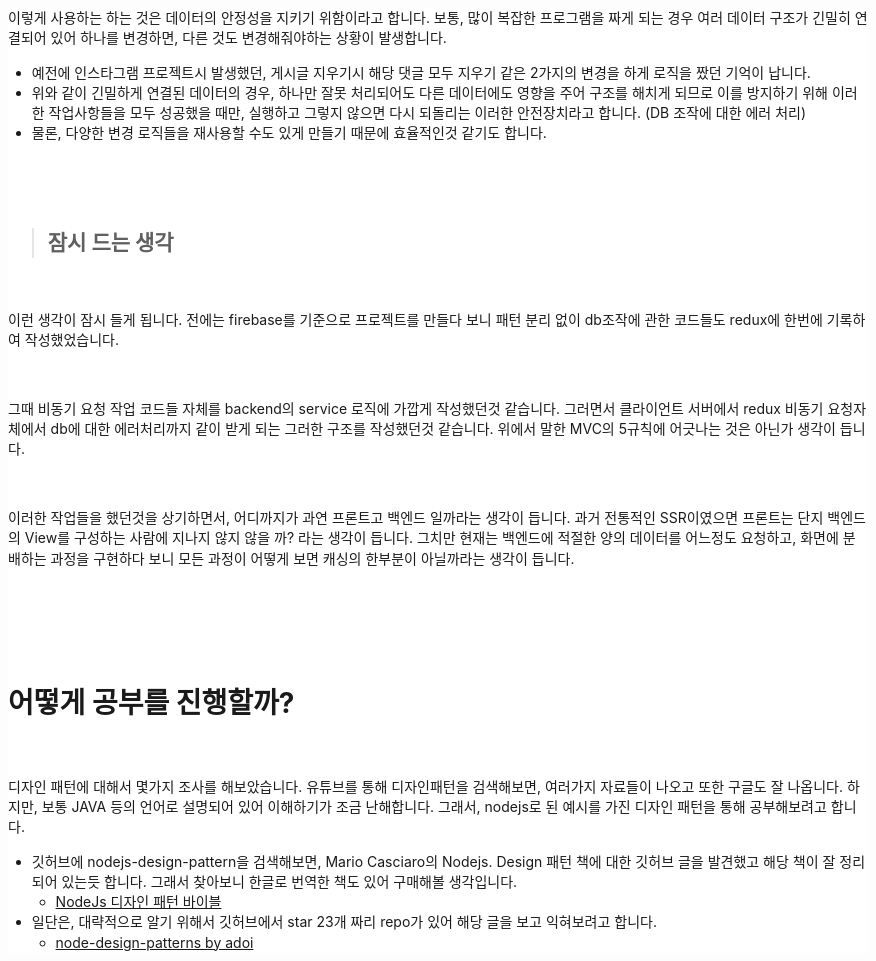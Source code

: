 이렇게 사용하는 하는 것은 데이터의 안정성을 지키기 위함이라고 합니다. 보통, 많이 복잡한 프로그램을 짜게 되는 경우 여러 데이터 구조가 긴밀히 연결되어 있어 하나를 변경하면, 다른 것도 변경해줘야하는 상황이 발생합니다.

- 예전에 인스타그램 프로젝트시 발생했던, 게시글 지우기시 해당 댓글 모두 지우기 같은 2가지의 변경을 하게 로직을 짰던 기억이 납니다.
- 위와 같이 긴밀하게 연결된 데이터의 경우, 하나만 잘못 처리되어도 다른 데이터에도 영향을 주어 구조를 해치게 되므로 이를 방지하기 위해 이러한 작업사항들을 모두 성공했을 때만, 실행하고 그렇지 않으면 다시 되돌리는 이러한 안전장치라고 합니다. (DB 조작에 대한 에러 처리)
- 물론, 다양한 변경 로직들을 재사용할 수도 있게 만들기 때문에 효율적인것 같기도 합니다.

<br/>
<br/>

> ## 잠시 드는 생각

<br/>

이런 생각이 잠시 들게 됩니다. 전에는 firebase를 기준으로 프로젝트를 만들다 보니 패턴 분리 없이 db조작에 관한 코드들도 redux에 한번에 기록하여 작성했었습니다.

<br/>

그때 비동기 요청 작업 코드들 자체를 backend의 service 로직에 가깝게 작성했던것 같습니다. 그러면서 클라이언트 서버에서 redux 비동기 요청자체에서 db에 대한 에러처리까지 같이 받게 되는 그러한 구조를 작성했던것 같습니다. 위에서 말한 MVC의 5규칙에 어긋나는 것은 아닌가 생각이 듭니다.

<br/>

이러한 작업들을 했던것을 상기하면서, 어디까지가 과연 프론트고 백엔드 일까라는 생각이 듭니다. 과거 전통적인 SSR이였으면 프론트는 단지 백엔드의 View를 구성하는 사람에 지나지 않지 않을 까? 라는 생각이 듭니다. 그치만 현재는 백엔드에 적절한 양의 데이터를 어느정도 요청하고, 화면에 분배하는 과정을 구현하다 보니 모든 과정이 어떻게 보면 캐싱의 한부분이 아닐까라는 생각이 듭니다.

<br/>
<br/>
<br/>

# 어떻게 공부를 진행할까?

<br/>

디자인 패턴에 대해서 몇가지 조사를 해보았습니다. 유튜브를 통해 디자인패턴을 검색해보면, 여러가지 자료들이 나오고 또한 구글도 잘 나옵니다. 하지만, 보통 JAVA 등의 언어로 설명되어 있어 이해하기가 조금 난해합니다. 그래서, nodejs로 된 예시를 가진 디자인 패턴을 통해 공부해보려고 합니다.

- 깃허브에 nodejs-design-pattern을 검색해보면, Mario Casciaro의 Nodejs. Design 패턴 책에 대한 깃허브 글을 발견했고 해당 책이 잘 정리되어 있는듯 합니다. 그래서 찾아보니 한글로 번역한 책도 있어 구매해볼 생각입니다.
  - [NodeJs 디자인 패턴 바이블](http://www.yes24.com/Product/Goods/101686866)
- 일단은, 대략적으로 알기 위해서 깃허브에서 star 23개 짜리 repo가 있어 해당 글을 보고 익혀보려고 합니다.
  - [node-design-patterns by adoi](https://github.com/adoi/node-design-patterns)
